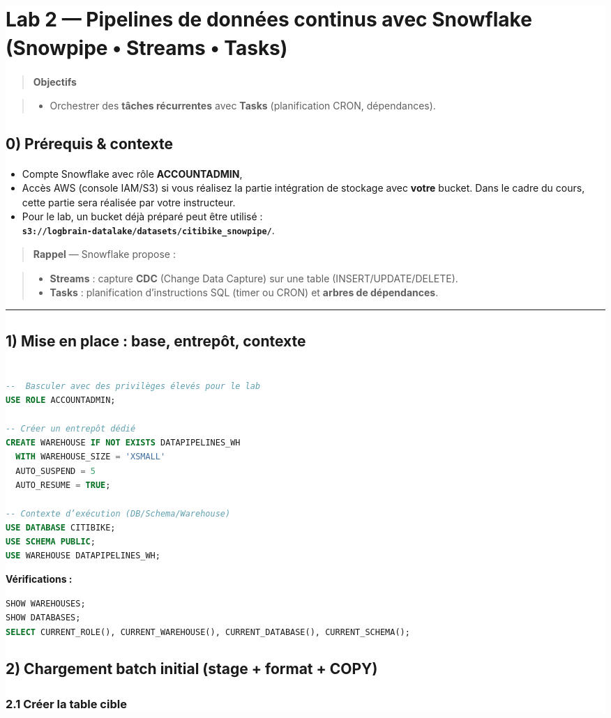 # Lab 2 — Pipelines de données continus avec Snowflake (Snowpipe • Streams • Tasks)

> **Objectifs**

> - Orchestrer des **tâches récurrentes** avec **Tasks** (planification CRON, dépendances).


## 0) Prérequis & contexte

- Compte Snowflake avec rôle **ACCOUNTADMIN**,
- Accès AWS (console IAM/S3) si vous réalisez la partie intégration de stockage avec **votre** bucket. Dans le cadre du cours, cette partie sera réalisée par votre instructeur.
- Pour le lab, un bucket déjà préparé peut être utilisé :  
  **`s3://logbrain-datalake/datasets/citibike_snowpipe/`**.

> **Rappel** — Snowflake propose :

> - **Streams** : capture **CDC** (Change Data Capture) sur une table (INSERT/UPDATE/DELETE).
> - **Tasks** : planification d’instructions SQL (timer ou CRON) et **arbres de dépendances**.

---

## 1) Mise en place : base, entrepôt, contexte

```sql

--  Basculer avec des privilèges élevés pour le lab
USE ROLE ACCOUNTADMIN;

-- Créer un entrepôt dédié
CREATE WAREHOUSE IF NOT EXISTS DATAPIPELINES_WH
  WITH WAREHOUSE_SIZE = 'XSMALL'
  AUTO_SUSPEND = 5
  AUTO_RESUME = TRUE;

-- Contexte d’exécution (DB/Schema/Warehouse)
USE DATABASE CITIBIKE;
USE SCHEMA PUBLIC;
USE WAREHOUSE DATAPIPELINES_WH;
```

**Vérifications :**
```sql
SHOW WAREHOUSES;
SHOW DATABASES;
SELECT CURRENT_ROLE(), CURRENT_WAREHOUSE(), CURRENT_DATABASE(), CURRENT_SCHEMA();
```

## 2) Chargement batch initial (stage + format + COPY)

### 2.1 Créer la table cible
